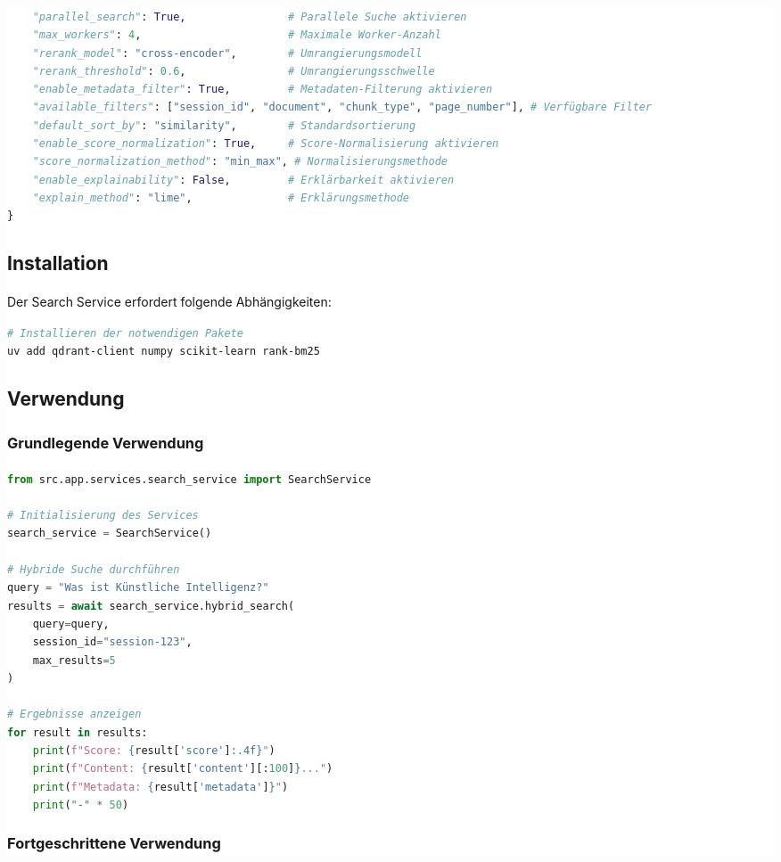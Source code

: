 ```python
    "parallel_search": True,                # Parallele Suche aktivieren
    "max_workers": 4,                       # Maximale Worker-Anzahl
    "rerank_model": "cross-encoder",        # Umrangierungsmodell
    "rerank_threshold": 0.6,                # Umrangierungsschwelle
    "enable_metadata_filter": True,         # Metadaten-Filterung aktivieren
    "available_filters": ["session_id", "document", "chunk_type", "page_number"], # Verfügbare Filter
    "default_sort_by": "similarity",        # Standardsortierung
    "enable_score_normalization": True,     # Score-Normalisierung aktivieren
    "score_normalization_method": "min_max", # Normalisierungsmethode
    "enable_explainability": False,         # Erklärbarkeit aktivieren
    "explain_method": "lime",               # Erklärungsmethode
}
```

## Installation

Der Search Service erfordert folgende Abhängigkeiten:

```bash
# Installieren der notwendigen Pakete
uv add qdrant-client numpy scikit-learn rank-bm25
```

## Verwendung

### Grundlegende Verwendung

```python
from src.app.services.search_service import SearchService

# Initialisierung des Services
search_service = SearchService()

# Hybride Suche durchführen
query = "Was ist Künstliche Intelligenz?"
results = await search_service.hybrid_search(
    query=query,
    session_id="session-123",
    max_results=5
)

# Ergebnisse anzeigen
for result in results:
    print(f"Score: {result['score']:.4f}")
    print(f"Content: {result['content'][:100]}...")
    print(f"Metadata: {result['metadata']}")
    print("-" * 50)
```

### Fortgeschrittene Verwendung
